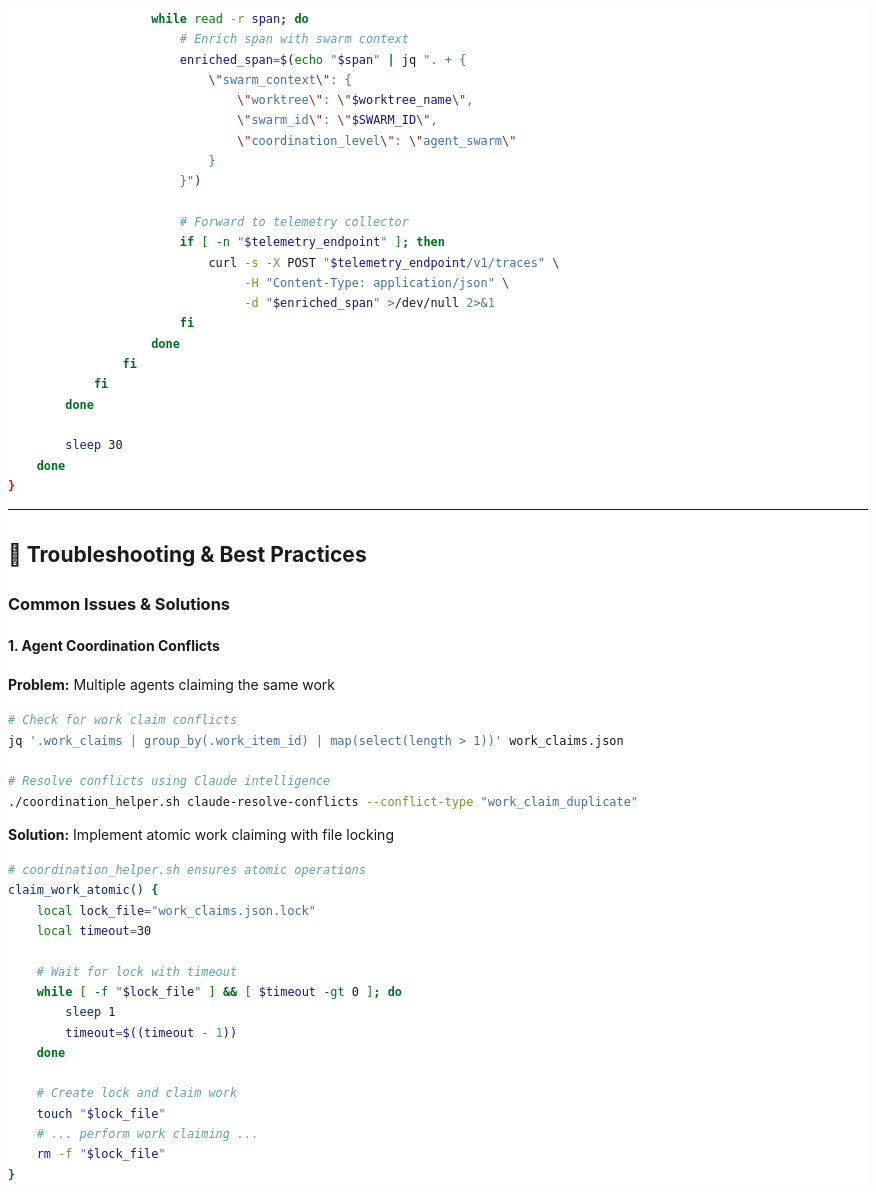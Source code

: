 ```bash
                    while read -r span; do
                        # Enrich span with swarm context
                        enriched_span=$(echo "$span" | jq ". + {
                            \"swarm_context\": {
                                \"worktree\": \"$worktree_name\",
                                \"swarm_id\": \"$SWARM_ID\",
                                \"coordination_level\": \"agent_swarm\"
                            }
                        }")
                        
                        # Forward to telemetry collector
                        if [ -n "$telemetry_endpoint" ]; then
                            curl -s -X POST "$telemetry_endpoint/v1/traces" \
                                 -H "Content-Type: application/json" \
                                 -d "$enriched_span" >/dev/null 2>&1
                        fi
                    done
                fi
            fi
        done
        
        sleep 30
    done
}
```

---

## 🔧 Troubleshooting & Best Practices

### Common Issues & Solutions

#### 1. Agent Coordination Conflicts

**Problem:** Multiple agents claiming the same work
```bash
# Check for work claim conflicts
jq '.work_claims | group_by(.work_item_id) | map(select(length > 1))' work_claims.json

# Resolve conflicts using Claude intelligence
./coordination_helper.sh claude-resolve-conflicts --conflict-type "work_claim_duplicate"
```

**Solution:** Implement atomic work claiming with file locking
```bash
# coordination_helper.sh ensures atomic operations
claim_work_atomic() {
    local lock_file="work_claims.json.lock"
    local timeout=30
    
    # Wait for lock with timeout
    while [ -f "$lock_file" ] && [ $timeout -gt 0 ]; do
        sleep 1
        timeout=$((timeout - 1))
    done
    
    # Create lock and claim work
    touch "$lock_file"
    # ... perform work claiming ...
    rm -f "$lock_file"
}
```
